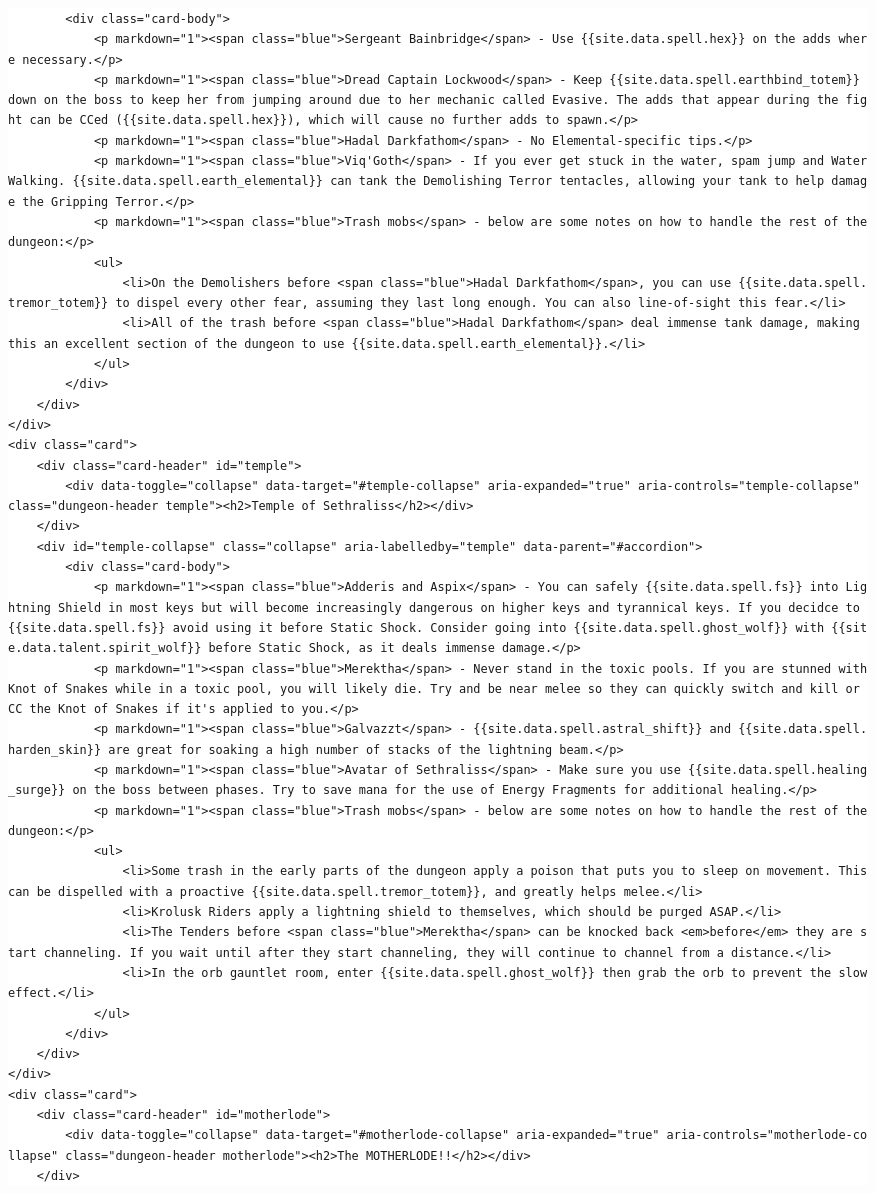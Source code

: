            <div class="card-body">
                <p markdown="1"><span class="blue">Sergeant Bainbridge</span> - Use {{site.data.spell.hex}} on the adds where necessary.</p>
                <p markdown="1"><span class="blue">Dread Captain Lockwood</span> - Keep {{site.data.spell.earthbind_totem}} down on the boss to keep her from jumping around due to her mechanic called Evasive. The adds that appear during the fight can be CCed ({{site.data.spell.hex}}), which will cause no further adds to spawn.</p>
                <p markdown="1"><span class="blue">Hadal Darkfathom</span> - No Elemental-specific tips.</p>
                <p markdown="1"><span class="blue">Viq'Goth</span> - If you ever get stuck in the water, spam jump and Water Walking. {{site.data.spell.earth_elemental}} can tank the Demolishing Terror tentacles, allowing your tank to help damage the Gripping Terror.</p>
                <p markdown="1"><span class="blue">Trash mobs</span> - below are some notes on how to handle the rest of the dungeon:</p>
                <ul>
                    <li>On the Demolishers before <span class="blue">Hadal Darkfathom</span>, you can use {{site.data.spell.tremor_totem}} to dispel every other fear, assuming they last long enough. You can also line-of-sight this fear.</li>
                    <li>All of the trash before <span class="blue">Hadal Darkfathom</span> deal immense tank damage, making this an excellent section of the dungeon to use {{site.data.spell.earth_elemental}}.</li>
                </ul>
            </div>
        </div>
    </div>
    <div class="card">
        <div class="card-header" id="temple">
            <div data-toggle="collapse" data-target="#temple-collapse" aria-expanded="true" aria-controls="temple-collapse" class="dungeon-header temple"><h2>Temple of Sethraliss</h2></div>
        </div>
        <div id="temple-collapse" class="collapse" aria-labelledby="temple" data-parent="#accordion">
            <div class="card-body">
                <p markdown="1"><span class="blue">Adderis and Aspix</span> - You can safely {{site.data.spell.fs}} into Lightning Shield in most keys but will become increasingly dangerous on higher keys and tyrannical keys. If you decidce to {{site.data.spell.fs}} avoid using it before Static Shock. Consider going into {{site.data.spell.ghost_wolf}} with {{site.data.talent.spirit_wolf}} before Static Shock, as it deals immense damage.</p>
                <p markdown="1"><span class="blue">Merektha</span> - Never stand in the toxic pools. If you are stunned with Knot of Snakes while in a toxic pool, you will likely die. Try and be near melee so they can quickly switch and kill or CC the Knot of Snakes if it's applied to you.</p>
                <p markdown="1"><span class="blue">Galvazzt</span> - {{site.data.spell.astral_shift}} and {{site.data.spell.harden_skin}} are great for soaking a high number of stacks of the lightning beam.</p>
                <p markdown="1"><span class="blue">Avatar of Sethraliss</span> - Make sure you use {{site.data.spell.healing_surge}} on the boss between phases. Try to save mana for the use of Energy Fragments for additional healing.</p>
                <p markdown="1"><span class="blue">Trash mobs</span> - below are some notes on how to handle the rest of the dungeon:</p>
                <ul>
                    <li>Some trash in the early parts of the dungeon apply a poison that puts you to sleep on movement. This can be dispelled with a proactive {{site.data.spell.tremor_totem}}, and greatly helps melee.</li>
                    <li>Krolusk Riders apply a lightning shield to themselves, which should be purged ASAP.</li>
                    <li>The Tenders before <span class="blue">Merektha</span> can be knocked back <em>before</em> they are start channeling. If you wait until after they start channeling, they will continue to channel from a distance.</li>
                    <li>In the orb gauntlet room, enter {{site.data.spell.ghost_wolf}} then grab the orb to prevent the slow effect.</li>
                </ul>
            </div>
        </div>
    </div>
    <div class="card">
        <div class="card-header" id="motherlode">
            <div data-toggle="collapse" data-target="#motherlode-collapse" aria-expanded="true" aria-controls="motherlode-collapse" class="dungeon-header motherlode"><h2>The MOTHERLODE!!</h2></div>
        </div>